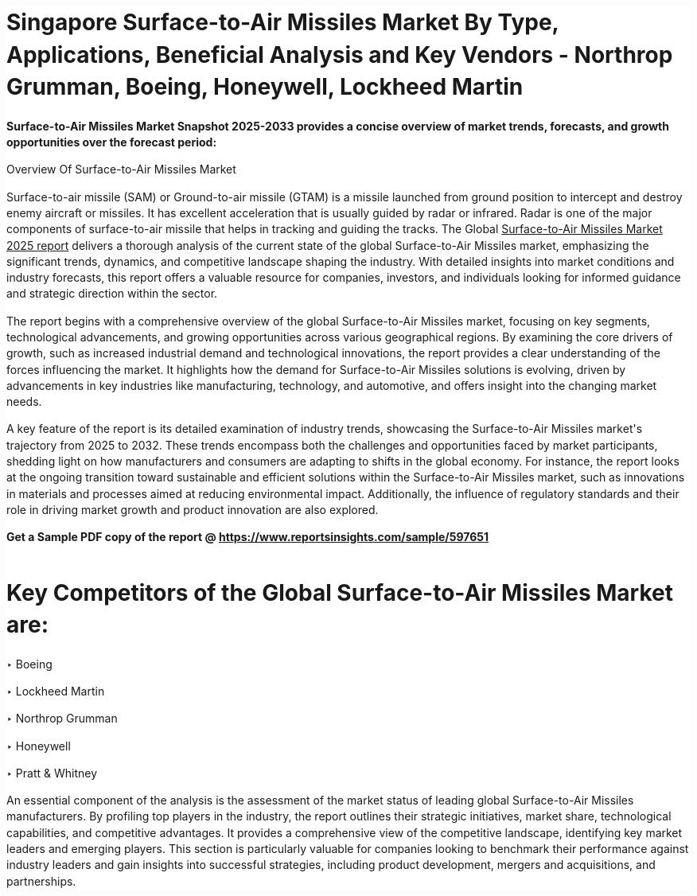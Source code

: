 # Singapore Surface-to-Air Missiles Market By Type, Applications, Beneficial Analysis and Key Vendors - Northrop Grumman, Boeing, Honeywell, Lockheed Martin

<strong>Surface-to-Air Missiles Market Snapshot 2025-2033 provides a concise overview of market trends, forecasts, and growth opportunities over the forecast period:</strong>

Overview Of Surface-to-Air Missiles Market

Surface-to-air missile (SAM) or Ground-to-air missile (GTAM) is a missile launched from ground position to intercept and destroy enemy aircraft or missiles. It has excellent acceleration that is usually guided by radar or infrared. Radar is one of the major components of surface-to-air missile that helps in tracking and guiding the tracks. The Global <a href=https://www.reportsinsights.com/sample/597651>Surface-to-Air Missiles Market 2025 report</a> delivers a thorough analysis of the current state of the global Surface-to-Air Missiles market, emphasizing the significant trends, dynamics, and competitive landscape shaping the industry. With detailed insights into market conditions and industry forecasts, this report offers a valuable resource for companies, investors, and individuals looking for informed guidance and strategic direction within the sector.

The report begins with a comprehensive overview of the global Surface-to-Air Missiles market, focusing on key segments, technological advancements, and growing opportunities across various geographical regions. By examining the core drivers of growth, such as increased industrial demand and technological innovations, the report provides a clear understanding of the forces influencing the market. It highlights how the demand for Surface-to-Air Missiles solutions is evolving, driven by advancements in key industries like manufacturing, technology, and automotive, and offers insight into the changing market needs.

A key feature of the report is its detailed examination of industry trends, showcasing the Surface-to-Air Missiles market's trajectory from 2025 to 2032. These trends encompass both the challenges and opportunities faced by market participants, shedding light on how manufacturers and consumers are adapting to shifts in the global economy. For instance, the report looks at the ongoing transition toward sustainable and efficient solutions within the Surface-to-Air Missiles market, such as innovations in materials and processes aimed at reducing environmental impact. Additionally, the influence of regulatory standards and their role in driving market growth and product innovation are also explored.

<strong>Get a Sample PDF copy of the report @ <a href=https://www.reportsinsights.com/sample/597651>https://www.reportsinsights.com/sample/597651</a></strong>

# <strong>Key Competitors of the Global Surface-to-Air Missiles Market are:</strong>

‣ Boeing

‣ Lockheed Martin

‣ Northrop Grumman

‣ Honeywell

‣ Pratt & Whitney

An essential component of the analysis is the assessment of the market status of leading global Surface-to-Air Missiles manufacturers. By profiling top players in the industry, the report outlines their strategic initiatives, market share, technological capabilities, and competitive advantages. It provides a comprehensive view of the competitive landscape, identifying key market leaders and emerging players. This section is particularly valuable for companies looking to benchmark their performance against industry leaders and gain insights into successful strategies, including product development, mergers and acquisitions, and partnerships.
